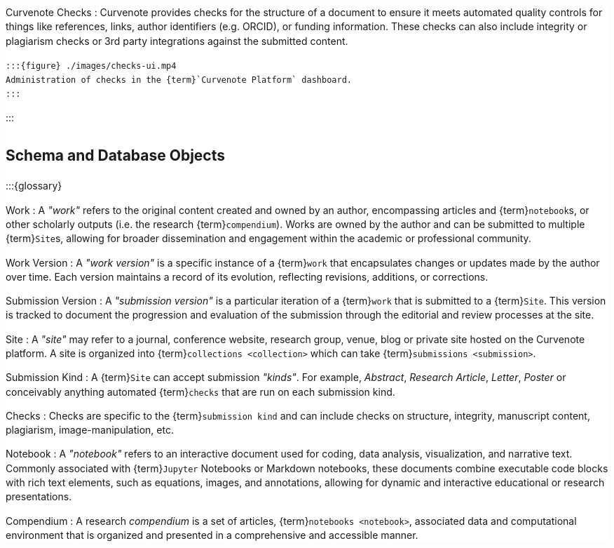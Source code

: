 Curvenote Checks
: Curvenote provides checks for the structure of a document to ensure it meets automated quality controls for things like references, links, author identifiers (e.g. ORCID), or funding information. These checks can also include integrity or plagiarism checks or 3rd party integrations against the submitted content.

    :::{figure} ./images/checks-ui.mp4
    Administration of checks in the {term}`Curvenote Platform` dashboard.
    :::

:::

## Schema and Database Objects

:::{glossary}

Work
: A _"work"_ refers to the original content created and owned by an author, encompassing articles and {term}`notebook`s, or other scholarly outputs (i.e. the research {term}`compendium`). Works are owned by the author and can be submitted to multiple {term}`Site`s, allowing for broader dissemination and engagement within the academic or professional community.

Work Version
: A _"work version"_ is a specific instance of a {term}`work` that encapsulates changes or updates made by the author over time. Each version maintains a record of its evolution, reflecting revisions, additions, or corrections.

Submission Version
: A _"submission version"_ is a particular iteration of a {term}`work` that is submitted to a {term}`Site`. This version is tracked to document the progression and evaluation of the submission through the editorial and review processes at the site.

Site
: A _"site"_ may refer to a journal, conference website, research group, venue, blog or private site hosted on the Curvenote platform. A site is organized into {term}`collections <collection>` which can take {term}`submissions <submission>`.

Submission Kind
: A {term}`Site` can accept submission _"kinds"_. For example, _Abstract_, _Research Article_, _Letter_, _Poster_ or conceivably anything automated {term}`checks` that are run on each submission kind.

Checks
: Checks are specific to the {term}`submission kind` and can include checks on structure, integrity, manuscript content, plagiarism, image-manipulation, etc.

Notebook
: A _"notebook"_ refers to an interactive document used for coding, data analysis, visualization, and narrative text. Commonly associated with {term}`Jupyter` Notebooks or Markdown notebooks, these documents combine executable code blocks with rich text elements, such as equations, images, and annotations, allowing for dynamic and interactive educational or research presentations.

Compendium
: A research _compendium_ is a set of articles, {term}`notebooks <notebook>`, associated data and computational environment that is organized and presented in a comprehensive and accessible manner.
